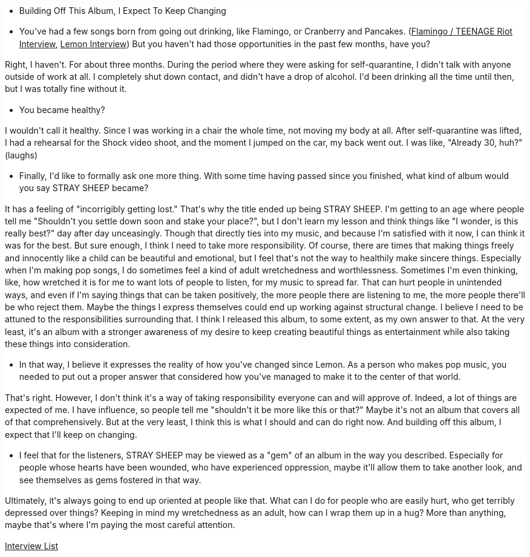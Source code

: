 - Building Off This Album, I Expect To Keep Changing

- <r>You've had a few songs born from going out drinking, like Flamingo, or Cranberry and Pancakes. ([Flamingo / TEENAGE Riot Interview](https://www.vgperson.com/./vocalinterview.php?view=hachinatalie13), [Lemon Interview](https://www.vgperson.com/./vocalinterview.php?view=hachinatalie12)) But you haven't had those opportunities in the past few months, have you?</r>

Right, I haven't. For about three months. During the period where they were asking for self-quarantine, I didn't talk with anyone outside of work at all. I completely shut down contact, and didn't have a drop of alcohol. I'd been drinking all the time until then, but I was totally fine without it.

- <r>You became healthy?</r>

I wouldn't call it healthy. Since I was working in a chair the whole time, not moving my body at all. After self-quarantine was lifted, I had a rehearsal for the Shock video shoot, and the moment I jumped on the car, my back went out. I was like, "Already 30, huh?" (laughs)

- <r>Finally, I'd like to formally ask one more thing. With some time having passed since you finished, what kind of album would you say STRAY SHEEP became?</r>

It has a feeling of "incorrigibly getting lost." That's why the title ended up being STRAY SHEEP. I'm getting to an age where people tell me "Shouldn't you settle down soon and stake your place?", but I don't learn my lesson and think things like "I wonder, is this really best?" day after day unceasingly. Though that directly ties into my music, and because I'm satisfied with it now, I can think it was for the best. But sure enough, I think I need to take more responsibility. Of course, there are times that making things freely and innocently like a child can be beautiful and emotional, but I feel that's not the way to healthily make sincere things. Especially when I'm making pop songs, I do sometimes feel a kind of adult wretchedness and worthlessness. Sometimes I'm even thinking, like, how wretched it is for me to want lots of people to listen, for my music to spread far. That can hurt people in unintended ways, and even if I'm saying things that can be taken positively, the more people there are listening to me, the more people there'll be who reject them. Maybe the things I express themselves could end up working against structural change. I believe I need to be attuned to the responsibilities surrounding that. I think I released this album, to some extent, as my own answer to that. At the very least, it's an album with a stronger awareness of my desire to keep creating beautiful things as entertainment while also taking these things into consideration.

- <r>In that way, I believe it expresses the reality of how you've changed since Lemon. As a person who makes pop music, you needed to put out a proper answer that considered how you've managed to make it to the center of that world.</r>

That's right. However, I don't think it's a way of taking responsibility everyone can and will approve of. Indeed, a lot of things are expected of me. I have influence, so people tell me "shouldn't it be more like this or that?" Maybe it's not an album that covers all of that comprehensively. But at the very least, I think this is what I should and can do right now. And building off this album, I expect that I'll keep on changing.

- <r>I feel that for the listeners, STRAY SHEEP may be viewed as a "gem" of an album in the way you described. Especially for people whose hearts have been wounded, who have experienced oppression, maybe it'll allow them to take another look, and see themselves as gems fostered in that way.</r>

Ultimately, it's always going to end up oriented at people like that. What can I do for people who are easily hurt, who get terribly depressed over things? Keeping in mind my wretchedness as an adult, how can I wrap them up in a hug? More than anything, maybe that's where I'm paying the most careful attention.

[Interview List](https://www.vgperson.com/./vocalinterview.php)